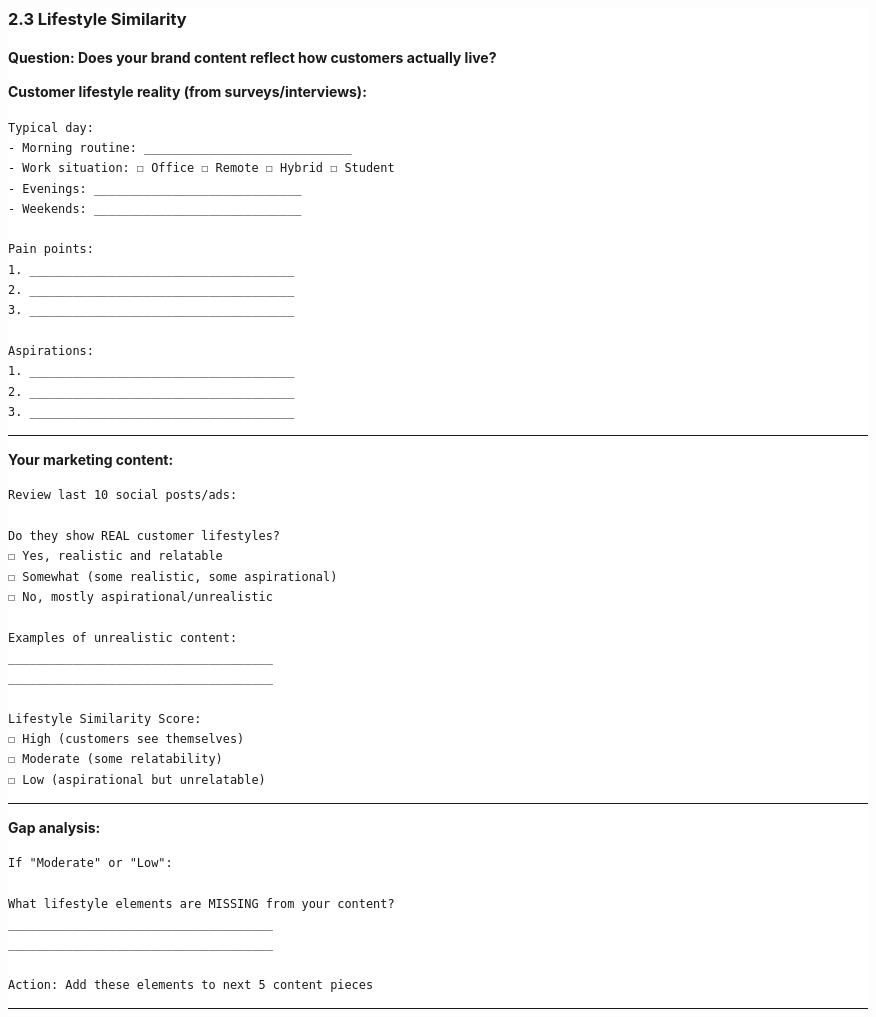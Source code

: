 
### 2.3 Lifestyle Similarity

**Question: Does your brand content reflect how customers actually live?**

**Customer lifestyle reality (from surveys/interviews):**

```
Typical day:
- Morning routine: _____________________________
- Work situation: ☐ Office ☐ Remote ☐ Hybrid ☐ Student
- Evenings: _____________________________
- Weekends: _____________________________

Pain points:
1. _____________________________________
2. _____________________________________
3. _____________________________________

Aspirations:
1. _____________________________________
2. _____________________________________
3. _____________________________________
```

---

**Your marketing content:**

```
Review last 10 social posts/ads:

Do they show REAL customer lifestyles?
☐ Yes, realistic and relatable
☐ Somewhat (some realistic, some aspirational)
☐ No, mostly aspirational/unrealistic

Examples of unrealistic content:
_____________________________________
_____________________________________

Lifestyle Similarity Score:
☐ High (customers see themselves)
☐ Moderate (some relatability)
☐ Low (aspirational but unrelatable)
```

---

**Gap analysis:**

```
If "Moderate" or "Low":

What lifestyle elements are MISSING from your content?
_____________________________________
_____________________________________

Action: Add these elements to next 5 content pieces
```

---